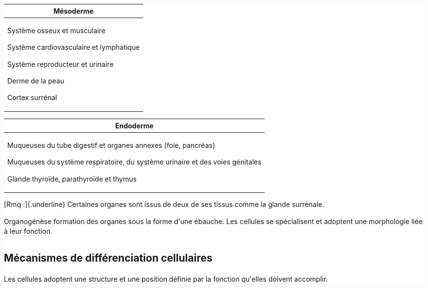 
<table>
<colgroup>
<col style="width: 100%" />
</colgroup>
<thead>
<tr class="header">
<th>Mésoderme</th>
</tr>
</thead>
<tbody>
<tr class="odd">
<td><p>Système osseux et musculaire</p>
<p>Système cardiovasculaire et lymphatique</p>
<p>Système reproducteur et urinaire</p>
<p>Derme de la peau</p>
<p>Cortex surrénal</p></td>
</tr>
</tbody>
</table>

<table>
<colgroup>
<col style="width: 100%" />
</colgroup>
<thead>
<tr class="header">
<th>Endoderme</th>
</tr>
</thead>
<tbody>
<tr class="odd">
<td><p>Muqueuses du tube digestif et organes annexes (foie,
pancréas)</p>
<p>Muqueuses du système respiratoire, du système urinaire et des voies
génitales</p>
<p>Glande thyroïde, parathyroïde et thymus</p></td>
</tr>
</tbody>
</table>

[Rmq :]{.underline} Certaines organes sont issus de deux de ses tissus
comme la glande surrénale.

Organogénèse formation des organes sous la forme d'une ébauche. Les
cellules se spécialisent et adoptent une morphologie liée à leur
fonction.

## Mécanismes de différenciation cellulaires

Les cellules adoptent une structure et une position définie par la
fonction qu'elles doivent accomplir.
